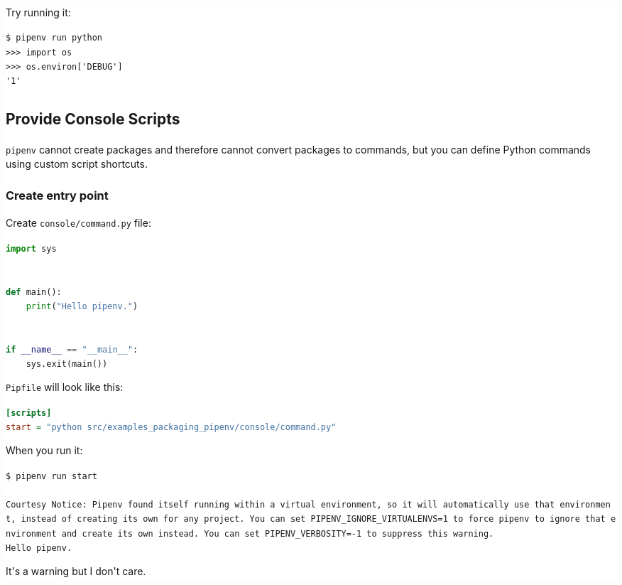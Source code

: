 Try running it:

```console
$ pipenv run python
>>> import os
>>> os.environ['DEBUG']
'1'
```


## Provide Console Scripts

`pipenv` cannot create packages and therefore cannot convert packages to commands, but you can define Python commands using custom script shortcuts.

### Create entry point

Create `console/command.py` file:

```py
import sys


def main():
    print("Hello pipenv.")


if __name__ == "__main__":
    sys.exit(main())

```

 `Pipfile` will look like this:

```ini
[scripts]
start = "python src/examples_packaging_pipenv/console/command.py"
```

When you run it:

```console
$ pipenv run start

Courtesy Notice: Pipenv found itself running within a virtual environment, so it will automatically use that environment, instead of creating its own for any project. You can set PIPENV_IGNORE_VIRTUALENVS=1 to force pipenv to ignore that environment and create its own instead. You can set PIPENV_VERBOSITY=-1 to suppress this warning.
Hello pipenv.
```

It's a warning but I don't care.












